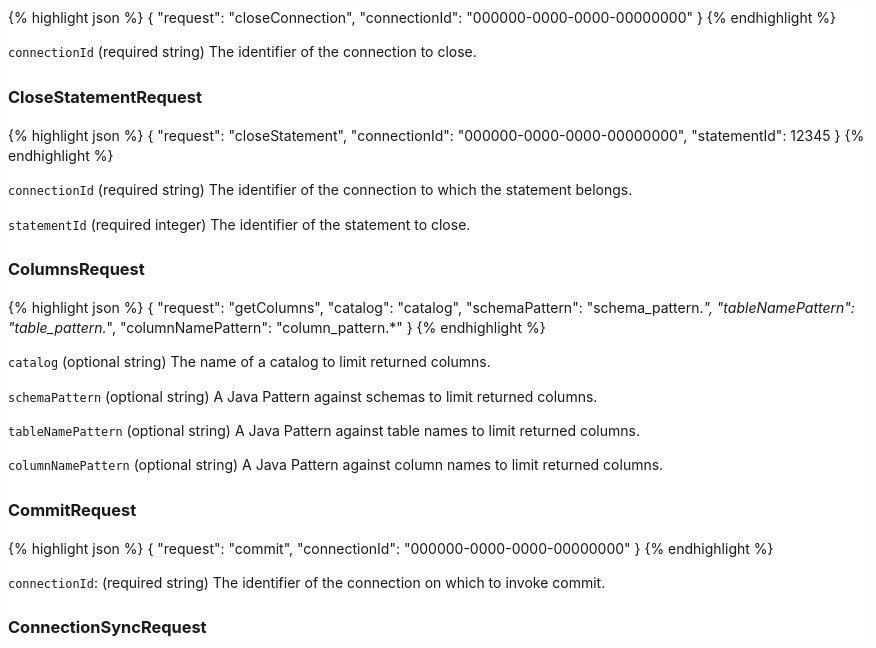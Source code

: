 {% highlight json %}
{
  "request": "closeConnection",
  "connectionId": "000000-0000-0000-00000000"
}
{% endhighlight %}

`connectionId` (required string) The identifier of the connection to close.

### CloseStatementRequest

{% highlight json %}
{
  "request": "closeStatement",
  "connectionId": "000000-0000-0000-00000000",
  "statementId": 12345
}
{% endhighlight %}

`connectionId` (required string) The identifier of the connection to which the statement belongs.

`statementId` (required integer) The identifier of the statement to close.

### ColumnsRequest

{% highlight json %}
{
  "request": "getColumns",
  "catalog": "catalog",
  "schemaPattern": "schema_pattern.*",
  "tableNamePattern": "table_pattern.*",
  "columnNamePattern": "column_pattern.*"
}
{% endhighlight %}

`catalog` (optional string) The name of a catalog to limit returned columns.

`schemaPattern` (optional string) A Java Pattern against schemas to limit returned columns.

`tableNamePattern` (optional string) A Java Pattern against table names to limit returned columns.

`columnNamePattern` (optional string) A Java Pattern against column names to limit returned columns.

### CommitRequest

{% highlight json %}
{
  "request": "commit",
  "connectionId": "000000-0000-0000-00000000"
}
{% endhighlight %}

`connectionId`: (required string) The identifier of the connection on which to invoke commit.

### ConnectionSyncRequest
